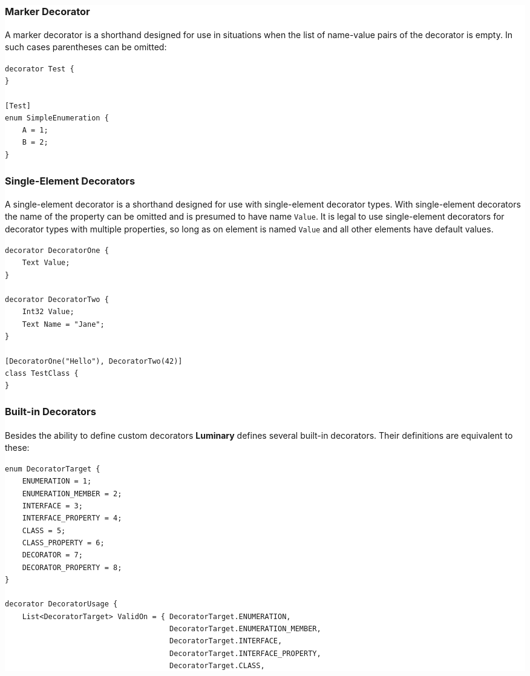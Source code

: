 ### Marker Decorator

A marker decorator is a shorthand designed for use in situations when the list of name-value pairs of the decorator is
empty. In such cases parentheses can be omitted:

```
decorator Test {
}

[Test]
enum SimpleEnumeration {
    A = 1;
    B = 2;
}
```

### Single-Element Decorators

A single-element decorator is a shorthand designed for use with single-element decorator types. With single-element
decorators the name of the property can be omitted and is presumed to have name `Value`. It is legal to use
single-element decorators for decorator types with multiple properties, so long as on element is named `Value` and all
other elements have default values.

```
decorator DecoratorOne {
    Text Value;
}

decorator DecoratorTwo {
    Int32 Value;
    Text Name = "Jane";
}

[DecoratorOne("Hello"), DecoratorTwo(42)]
class TestClass {
}
```

### Built-in Decorators

Besides the ability to define custom decorators **Luminary** defines several built-in decorators. Their definitions are
equivalent to these:

```
enum DecoratorTarget {
    ENUMERATION = 1;
    ENUMERATION_MEMBER = 2;
    INTERFACE = 3;
    INTERFACE_PROPERTY = 4;
    CLASS = 5;
    CLASS_PROPERTY = 6;
    DECORATOR = 7;
    DECORATOR_PROPERTY = 8;
}

decorator DecoratorUsage {
    List<DecoratorTarget> ValidOn = { DecoratorTarget.ENUMERATION,
                                      DecoratorTarget.ENUMERATION_MEMBER,
                                      DecoratorTarget.INTERFACE,
                                      DecoratorTarget.INTERFACE_PROPERTY,
                                      DecoratorTarget.CLASS,
```